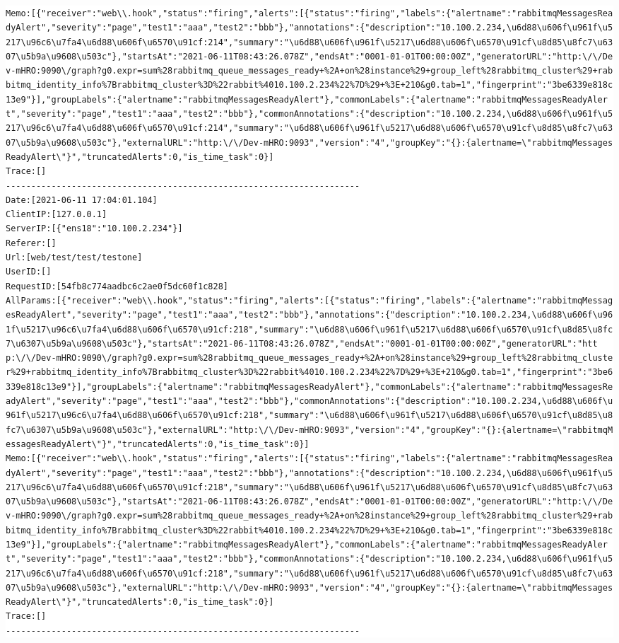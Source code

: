 ```
Memo:[{"receiver":"web\\.hook","status":"firing","alerts":[{"status":"firing","labels":{"alertname":"rabbitmqMessagesReadyAlert","severity":"page","test1":"aaa","test2":"bbb"},"annotations":{"description":"10.100.2.234,\u6d88\u606f\u961f\u5217\u96c6\u7fa4\u6d88\u606f\u6570\u91cf:214","summary":"\u6d88\u606f\u961f\u5217\u6d88\u606f\u6570\u91cf\u8d85\u8fc7\u6307\u5b9a\u9608\u503c"},"startsAt":"2021-06-11T08:43:26.078Z","endsAt":"0001-01-01T00:00:00Z","generatorURL":"http:\/\/Dev-mHRO:9090\/graph?g0.expr=sum%28rabbitmq_queue_messages_ready+%2A+on%28instance%29+group_left%28rabbitmq_cluster%29+rabbitmq_identity_info%7Brabbitmq_cluster%3D%22rabbit%4010.100.2.234%22%7D%29+%3E+210&g0.tab=1","fingerprint":"3be6339e818c13e9"}],"groupLabels":{"alertname":"rabbitmqMessagesReadyAlert"},"commonLabels":{"alertname":"rabbitmqMessagesReadyAlert","severity":"page","test1":"aaa","test2":"bbb"},"commonAnnotations":{"description":"10.100.2.234,\u6d88\u606f\u961f\u5217\u96c6\u7fa4\u6d88\u606f\u6570\u91cf:214","summary":"\u6d88\u606f\u961f\u5217\u6d88\u606f\u6570\u91cf\u8d85\u8fc7\u6307\u5b9a\u9608\u503c"},"externalURL":"http:\/\/Dev-mHRO:9093","version":"4","groupKey":"{}:{alertname=\"rabbitmqMessagesReadyAlert\"}","truncatedAlerts":0,"is_time_task":0}]
Trace:[]
----------------------------------------------------------------------
Date:[2021-06-11 17:04:01.104]
ClientIP:[127.0.0.1]
ServerIP:[{"ens18":"10.100.2.234"}]
Referer:[]
Url:[web/test/test/testone]
UserID:[]
RequestID:[54fb8c774aadbc6c2ae0f5dc60f1c828]
AllParams:[{"receiver":"web\\.hook","status":"firing","alerts":[{"status":"firing","labels":{"alertname":"rabbitmqMessagesReadyAlert","severity":"page","test1":"aaa","test2":"bbb"},"annotations":{"description":"10.100.2.234,\u6d88\u606f\u961f\u5217\u96c6\u7fa4\u6d88\u606f\u6570\u91cf:218","summary":"\u6d88\u606f\u961f\u5217\u6d88\u606f\u6570\u91cf\u8d85\u8fc7\u6307\u5b9a\u9608\u503c"},"startsAt":"2021-06-11T08:43:26.078Z","endsAt":"0001-01-01T00:00:00Z","generatorURL":"http:\/\/Dev-mHRO:9090\/graph?g0.expr=sum%28rabbitmq_queue_messages_ready+%2A+on%28instance%29+group_left%28rabbitmq_cluster%29+rabbitmq_identity_info%7Brabbitmq_cluster%3D%22rabbit%4010.100.2.234%22%7D%29+%3E+210&g0.tab=1","fingerprint":"3be6339e818c13e9"}],"groupLabels":{"alertname":"rabbitmqMessagesReadyAlert"},"commonLabels":{"alertname":"rabbitmqMessagesReadyAlert","severity":"page","test1":"aaa","test2":"bbb"},"commonAnnotations":{"description":"10.100.2.234,\u6d88\u606f\u961f\u5217\u96c6\u7fa4\u6d88\u606f\u6570\u91cf:218","summary":"\u6d88\u606f\u961f\u5217\u6d88\u606f\u6570\u91cf\u8d85\u8fc7\u6307\u5b9a\u9608\u503c"},"externalURL":"http:\/\/Dev-mHRO:9093","version":"4","groupKey":"{}:{alertname=\"rabbitmqMessagesReadyAlert\"}","truncatedAlerts":0,"is_time_task":0}]
Memo:[{"receiver":"web\\.hook","status":"firing","alerts":[{"status":"firing","labels":{"alertname":"rabbitmqMessagesReadyAlert","severity":"page","test1":"aaa","test2":"bbb"},"annotations":{"description":"10.100.2.234,\u6d88\u606f\u961f\u5217\u96c6\u7fa4\u6d88\u606f\u6570\u91cf:218","summary":"\u6d88\u606f\u961f\u5217\u6d88\u606f\u6570\u91cf\u8d85\u8fc7\u6307\u5b9a\u9608\u503c"},"startsAt":"2021-06-11T08:43:26.078Z","endsAt":"0001-01-01T00:00:00Z","generatorURL":"http:\/\/Dev-mHRO:9090\/graph?g0.expr=sum%28rabbitmq_queue_messages_ready+%2A+on%28instance%29+group_left%28rabbitmq_cluster%29+rabbitmq_identity_info%7Brabbitmq_cluster%3D%22rabbit%4010.100.2.234%22%7D%29+%3E+210&g0.tab=1","fingerprint":"3be6339e818c13e9"}],"groupLabels":{"alertname":"rabbitmqMessagesReadyAlert"},"commonLabels":{"alertname":"rabbitmqMessagesReadyAlert","severity":"page","test1":"aaa","test2":"bbb"},"commonAnnotations":{"description":"10.100.2.234,\u6d88\u606f\u961f\u5217\u96c6\u7fa4\u6d88\u606f\u6570\u91cf:218","summary":"\u6d88\u606f\u961f\u5217\u6d88\u606f\u6570\u91cf\u8d85\u8fc7\u6307\u5b9a\u9608\u503c"},"externalURL":"http:\/\/Dev-mHRO:9093","version":"4","groupKey":"{}:{alertname=\"rabbitmqMessagesReadyAlert\"}","truncatedAlerts":0,"is_time_task":0}]
Trace:[]
----------------------------------------------------------------------
```
